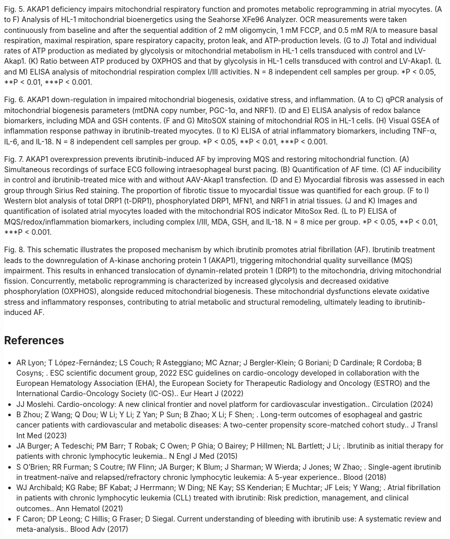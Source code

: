 

Fig. 5. AKAP1 deficiency impairs mitochondrial respiratory function and promotes metabolic reprogramming in atrial myocytes. (A to F) Analysis of HL-1 mitochondrial bioenergetics using the Seahorse XFe96 Analyzer. OCR measurements were taken continuously from baseline and after the sequential addition of 2 mM oligomycin, 1 mM FCCP, and 0.5 mM R/A to measure basal respiration, maximal respiration, spare respiratory capacity, proton leak, and ATP-production levels. (G to J) Total and individual rates of ATP production as mediated by glycolysis or mitochondrial metabolism in HL-1 cells transduced with control and LV-Akap1. (K) Ratio between ATP produced by OXPHOS and that by glycolysis in HL-1 cells transduced with control and LV-Akap1. (L and M) ELISA analysis of mitochondrial respiration complex I/III activities. N = 8 independent cell samples per group. *P < 0.05, **P < 0.01, ***P < 0.001.



Fig. 6. AKAP1 down-regulation in impaired mitochondrial biogenesis, oxidative stress, and inflammation. (A to C) qPCR analysis of mitochondrial biogenesis parameters (mtDNA copy number, PGC-1α, and NRF1). (D and E) ELISA analysis of redox balance biomarkers, including MDA and GSH contents. (F and G) MitoSOX staining of mitochondrial ROS in HL-1 cells. (H) Visual GSEA of inflammation response pathway in ibrutinib-treated myocytes. (I to K) ELISA of atrial inflammatory biomarkers, including TNF-α, IL-6, and IL-18. N = 8 independent cell samples per group. *P < 0.05, **P < 0.01, ***P < 0.001.



Fig. 7. AKAP1 overexpression prevents ibrutinib-induced AF by improving MQS and restoring mitochondrial function. (A) Simultaneous recordings of surface ECG following intraesophageal burst pacing. (B) Quantification of AF time. (C) AF inducibility in control and ibrutinib-treated mice with and without AAV-Akap1 transfection. (D and E) Myocardial fibrosis was assessed in each group through Sirius Red staining. The proportion of fibrotic tissue to myocardial tissue was quantified for each group. (F to I) Western blot analysis of total DRP1 (t-DRP1), phosphorylated DRP1, MFN1, and NRF1 in atrial tissues. (J and K) Images and quantification of isolated atrial myocytes loaded with the mitochondrial ROS indicator MitoSox Red. (L to P) ELISA of MQS/redox/inflammation biomarkers, including complex I/III, MDA, GSH, and IL-18. N = 8 mice per group. *P < 0.05, **P < 0.01, ***P < 0.001.



Fig. 8. This schematic illustrates the proposed mechanism by which ibrutinib promotes atrial fibrillation (AF). Ibrutinib treatment leads to the downregulation of A-kinase anchoring protein 1 (AKAP1), triggering mitochondrial quality surveillance (MQS) impairment. This results in enhanced translocation of dynamin-related protein 1 (DRP1) to the mitochondria, driving mitochondrial fission. Concurrently, metabolic reprogramming is characterized by increased glycolysis and decreased oxidative phosphorylation (OXPHOS), alongside reduced mitochondrial biogenesis. These mitochondrial dysfunctions elevate oxidative stress and inflammatory responses, contributing to atrial metabolic and structural remodeling, ultimately leading to ibrutinib-induced AF.



## References

- AR Lyon; T López-Fernández; LS Couch; R Asteggiano; MC Aznar; J Bergler-Klein; G Boriani; D Cardinale; R Cordoba; B Cosyns; . ESC scientific document group, 2022 ESC guidelines on cardio-oncology developed in collaboration with the European Hematology Association (EHA), the European Society for Therapeutic Radiology and Oncology (ESTRO) and the International Cardio-Oncology Society (IC-OS).. Eur Heart J (2022)
- JJ Moslehi. Cardio-oncology: A new clinical frontier and novel platform for cardiovascular investigation.. Circulation (2024)
- B Zhou; Z Wang; Q Dou; W Li; Y Li; Z Yan; P Sun; B Zhao; X Li; F Shen; . Long-term outcomes of esophageal and gastric cancer patients with cardiovascular and metabolic diseases: A two-center propensity score-matched cohort study.. J Transl Int Med (2023)
- JA Burger; A Tedeschi; PM Barr; T Robak; C Owen; P Ghia; O Bairey; P Hillmen; NL Bartlett; J Li; . Ibrutinib as initial therapy for patients with chronic lymphocytic leukemia.. N Engl J Med (2015)
- S O’Brien; RR Furman; S Coutre; IW Flinn; JA Burger; K Blum; J Sharman; W Wierda; J Jones; W Zhao; . Single-agent ibrutinib in treatment-naïve and relapsed/refractory chronic lymphocytic leukemia: A 5-year experience.. Blood (2018)
- WJ Archibald; KG Rabe; BF Kabat; J Herrmann; W Ding; NE Kay; SS Kenderian; E Muchtar; JF Leis; Y Wang; . Atrial fibrillation in patients with chronic lymphocytic leukemia (CLL) treated with ibrutinib: Risk prediction, management, and clinical outcomes.. Ann Hematol (2021)
- F Caron; DP Leong; C Hillis; G Fraser; D Siegal. Current understanding of bleeding with ibrutinib use: A systematic review and meta-analysis.. Blood Adv (2017)